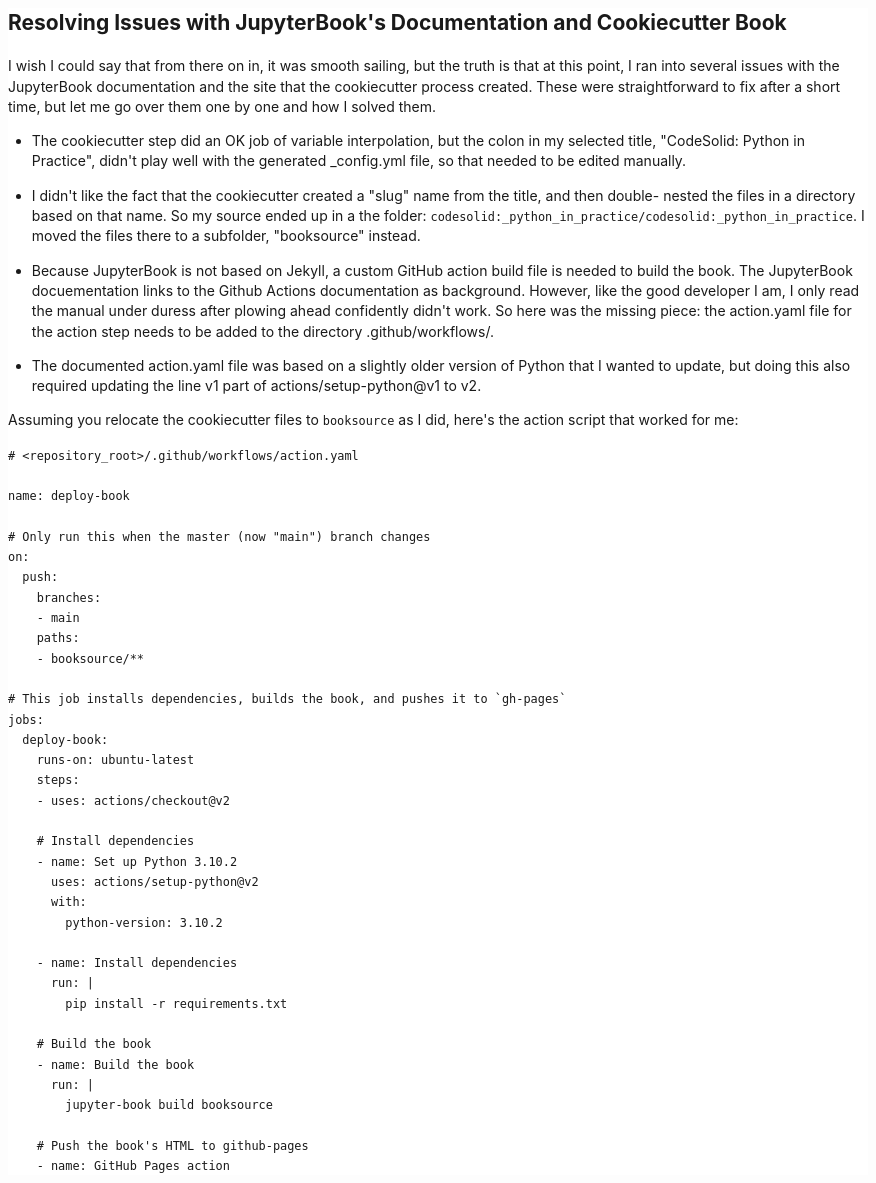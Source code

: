 ## Resolving Issues with JupyterBook's Documentation and Cookiecutter Book

I wish I could say that from there on in, it was smooth sailing, but the truth is that at this point, I ran into several issues with the JupyterBook documentation and the site that the cookiecutter process created. These were straightforward to fix after a short time, but let me go over them one by one and how I solved them.

- The cookiecutter step did an OK job of variable interpolation, but the colon in my selected title, "CodeSolid: Python in Practice", didn't play well with the generated \_config.yml file, so that needed to be edited manually.

- I didn't like the fact that the cookiecutter created a "slug" name from the title, and then double- nested the files in a directory based on that name. So my source ended up in a the folder: `codesolid:_python_in_practice/codesolid:_python_in_practice`. I moved the files there to a subfolder, "booksource" instead.

- Because JupyterBook is not based on Jekyll, a custom GitHub action build file is needed to build the book. The JupyterBook docuementation links to the Github Actions documentation as background. However, like the good developer I am, I only read the manual under duress after plowing ahead confidently didn't work. So here was the missing piece: the action.yaml file for the action step needs to be added to the directory .github/workflows/.

- The documented action.yaml file was based on a slightly older version of Python that I wanted to update, but doing this also required updating the line v1 part of actions/setup-python@v1 to v2.

Assuming you relocate the cookiecutter files to `booksource` as I did, here's the action script that worked for me:

```
# <repository_root>/.github/workflows/action.yaml

name: deploy-book

# Only run this when the master (now "main") branch changes
on:
  push:
    branches:
    - main
    paths:
    - booksource/**    

# This job installs dependencies, builds the book, and pushes it to `gh-pages`
jobs:
  deploy-book:
    runs-on: ubuntu-latest
    steps:
    - uses: actions/checkout@v2

    # Install dependencies
    - name: Set up Python 3.10.2
      uses: actions/setup-python@v2
      with:
        python-version: 3.10.2

    - name: Install dependencies
      run: |
        pip install -r requirements.txt

    # Build the book
    - name: Build the book
      run: |
        jupyter-book build booksource

    # Push the book's HTML to github-pages
    - name: GitHub Pages action
```